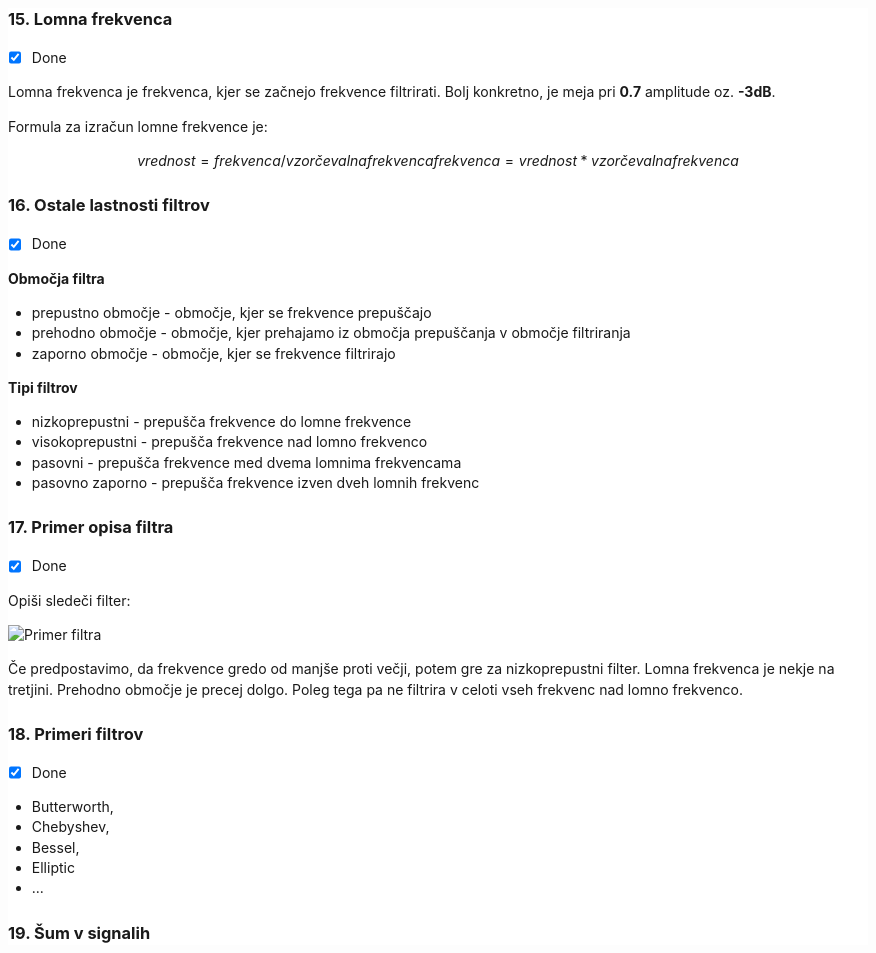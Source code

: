 ### 15. Lomna frekvenca

- [x] Done

Lomna frekvenca je frekvenca, kjer se začnejo frekvence filtrirati. Bolj konkretno, je
meja pri **0.7** amplitude oz. **-3dB**.

Formula za izračun lomne frekvence je:

```math
vrednost = frekvenca / vzorčevalna frekvenca

frekvenca = vrednost * vzorčevalna frekvenca
```

### 16. Ostale lastnosti filtrov

- [x] Done

**Območja filtra**

- prepustno območje - območje, kjer se frekvence prepuščajo
- prehodno območje - območje, kjer prehajamo iz območja prepuščanja v območje filtriranja
- zaporno območje - območje, kjer se frekvence filtrirajo

**Tipi filtrov**

- nizkoprepustni - prepušča frekvence do lomne frekvence
- visokoprepustni - prepušča frekvence nad lomno frekvenco
- pasovni - prepušča frekvence med dvema lomnima frekvencama
- pasovno zaporno - prepušča frekvence izven dveh lomnih frekvenc

### 17. Primer opisa filtra

- [x] Done

Opiši sledeči filter:

![Primer filtra](https://davidblog.si/wp-content/uploads/2023/06/Screenshot-2023-06-03-201757.png)

Če predpostavimo, da frekvence gredo od manjše proti večji, potem gre za nizkoprepustni
filter. Lomna frekvenca je nekje na tretjini. Prehodno območje je precej dolgo. Poleg tega
pa ne filtrira v celoti vseh frekvenc nad lomno frekvenco.

### 18. Primeri filtrov

- [x] Done

- Butterworth,
- Chebyshev,
- Bessel,
- Elliptic
- ...

### 19. Šum v signalih


[//]: # (TODO: Napiši vsebino za to poglavje)
[//]: # (Vir: Predavanja)
[//]: # (Vir: Wikipedia)
[//]: # (Vir: Wikipedia)